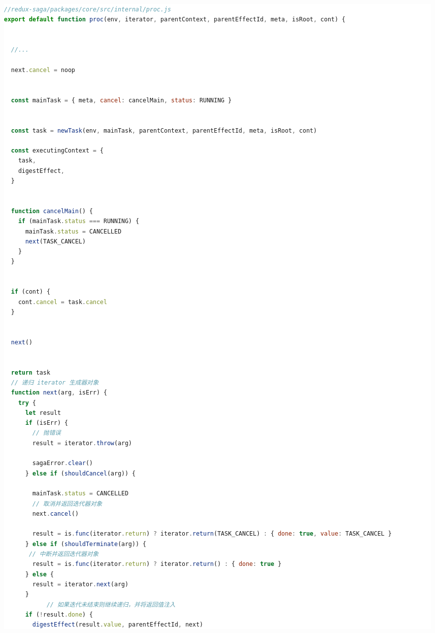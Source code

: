 ```javascript
//redux-saga/packages/core/src/internal/proc.js
export default function proc(env, iterator, parentContext, parentEffectId, meta, isRoot, cont) {


  //...

  next.cancel = noop


  const mainTask = { meta, cancel: cancelMain, status: RUNNING }


  const task = newTask(env, mainTask, parentContext, parentEffectId, meta, isRoot, cont)

  const executingContext = {
    task,
    digestEffect,
  }


  function cancelMain() {
    if (mainTask.status === RUNNING) {
      mainTask.status = CANCELLED
      next(TASK_CANCEL)
    }
  }


  if (cont) {
    cont.cancel = task.cancel
  }


  next()


  return task
  // 递归 iterator 生成器对象
  function next(arg, isErr) {
    try {
      let result
      if (isErr) {
        // 抛错误
        result = iterator.throw(arg)

        sagaError.clear()
      } else if (shouldCancel(arg)) {

        mainTask.status = CANCELLED
        // 取消并返回迭代器对象
        next.cancel()

        result = is.func(iterator.return) ? iterator.return(TASK_CANCEL) : { done: true, value: TASK_CANCEL }
      } else if (shouldTerminate(arg)) {
       // 中断并返回迭代器对象
        result = is.func(iterator.return) ? iterator.return() : { done: true }
      } else {
        result = iterator.next(arg)
      }
			// 如果迭代未结束则继续递归，并将返回值注入
      if (!result.done) {
        digestEffect(result.value, parentEffectId, next)
```